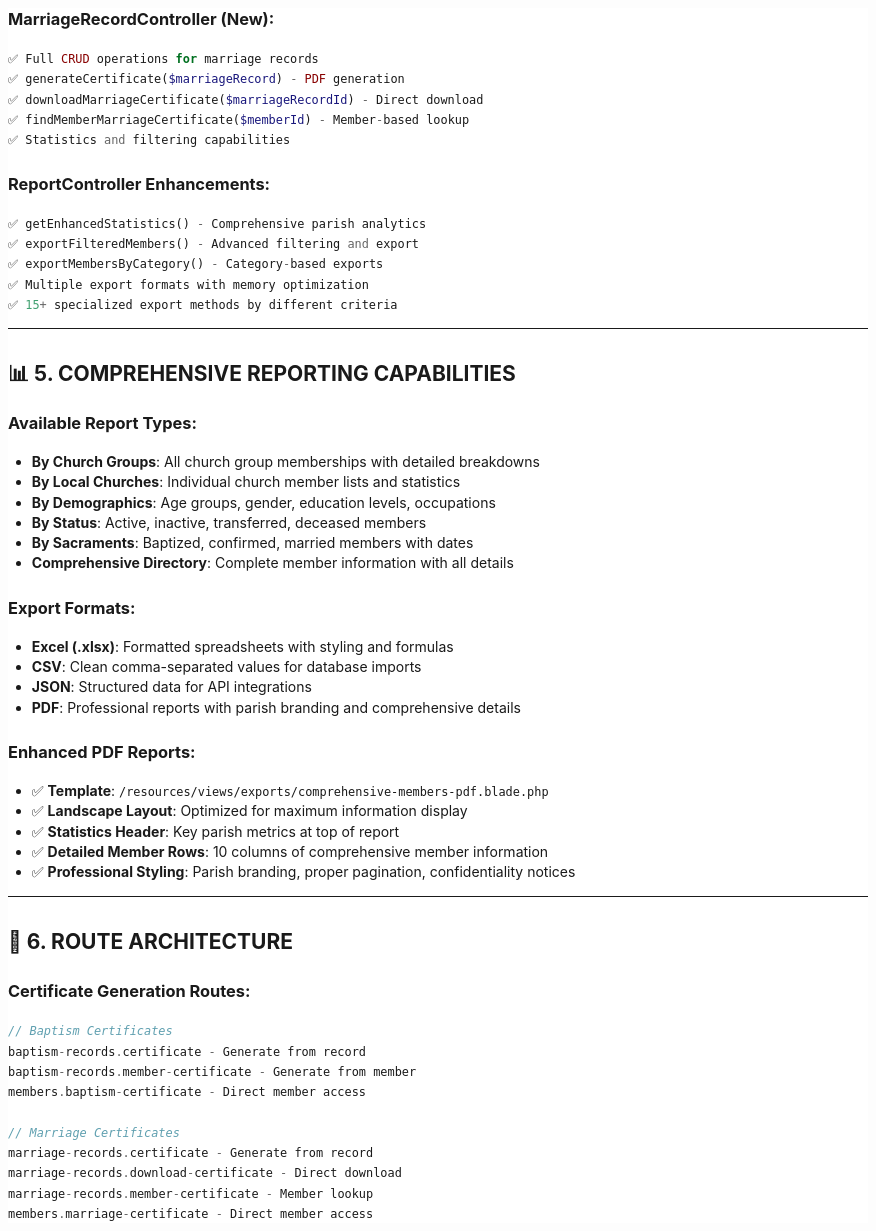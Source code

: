### **MarriageRecordController (New):**
```php
✅ Full CRUD operations for marriage records
✅ generateCertificate($marriageRecord) - PDF generation
✅ downloadMarriageCertificate($marriageRecordId) - Direct download
✅ findMemberMarriageCertificate($memberId) - Member-based lookup
✅ Statistics and filtering capabilities
```

### **ReportController Enhancements:**
```php
✅ getEnhancedStatistics() - Comprehensive parish analytics
✅ exportFilteredMembers() - Advanced filtering and export
✅ exportMembersByCategory() - Category-based exports
✅ Multiple export formats with memory optimization
✅ 15+ specialized export methods by different criteria
```

---

## 📊 **5. COMPREHENSIVE REPORTING CAPABILITIES**

### **Available Report Types:**
- **By Church Groups**: All church group memberships with detailed breakdowns
- **By Local Churches**: Individual church member lists and statistics
- **By Demographics**: Age groups, gender, education levels, occupations
- **By Status**: Active, inactive, transferred, deceased members
- **By Sacraments**: Baptized, confirmed, married members with dates
- **Comprehensive Directory**: Complete member information with all details

### **Export Formats:**
- **Excel (.xlsx)**: Formatted spreadsheets with styling and formulas
- **CSV**: Clean comma-separated values for database imports
- **JSON**: Structured data for API integrations
- **PDF**: Professional reports with parish branding and comprehensive details

### **Enhanced PDF Reports:**
- ✅ **Template**: `/resources/views/exports/comprehensive-members-pdf.blade.php`
- ✅ **Landscape Layout**: Optimized for maximum information display
- ✅ **Statistics Header**: Key parish metrics at top of report
- ✅ **Detailed Member Rows**: 10 columns of comprehensive member information
- ✅ **Professional Styling**: Parish branding, proper pagination, confidentiality notices

---

## 🔗 **6. ROUTE ARCHITECTURE**

### **Certificate Generation Routes:**
```php
// Baptism Certificates
baptism-records.certificate - Generate from record
baptism-records.member-certificate - Generate from member
members.baptism-certificate - Direct member access

// Marriage Certificates  
marriage-records.certificate - Generate from record
marriage-records.download-certificate - Direct download
marriage-records.member-certificate - Member lookup
members.marriage-certificate - Direct member access
```

